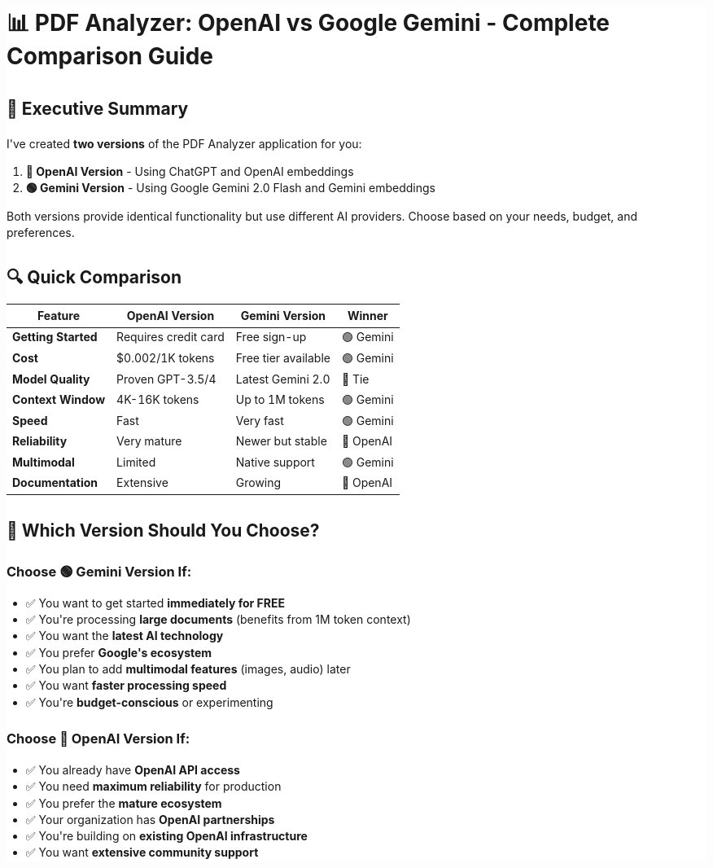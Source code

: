 # 📊 PDF Analyzer: OpenAI vs Google Gemini - Complete Comparison Guide

## 🎯 Executive Summary

I've created **two versions** of the PDF Analyzer application for you:

1. **🔵 OpenAI Version** - Using ChatGPT and OpenAI embeddings
2. **🟢 Gemini Version** - Using Google Gemini 2.0 Flash and Gemini embeddings

Both versions provide identical functionality but use different AI providers. Choose based on your needs, budget, and preferences.

## 🔍 Quick Comparison

| Feature | OpenAI Version | Gemini Version | Winner |
|---------|----------------|----------------|---------|
| **Getting Started** | Requires credit card | Free sign-up | 🟢 Gemini |
| **Cost** | $0.002/1K tokens | Free tier available | 🟢 Gemini |
| **Model Quality** | Proven GPT-3.5/4 | Latest Gemini 2.0 | 🤝 Tie |
| **Context Window** | 4K-16K tokens | Up to 1M tokens | 🟢 Gemini |
| **Speed** | Fast | Very fast | 🟢 Gemini |
| **Reliability** | Very mature | Newer but stable | 🔵 OpenAI |
| **Multimodal** | Limited | Native support | 🟢 Gemini |
| **Documentation** | Extensive | Growing | 🔵 OpenAI |

## 🚀 Which Version Should You Choose?

### Choose **🟢 Gemini Version** If:
- ✅ You want to get started **immediately for FREE**
- ✅ You're processing **large documents** (benefits from 1M token context)
- ✅ You want the **latest AI technology**
- ✅ You prefer **Google's ecosystem**
- ✅ You plan to add **multimodal features** (images, audio) later
- ✅ You want **faster processing speed**
- ✅ You're **budget-conscious** or experimenting

### Choose **🔵 OpenAI Version** If:
- ✅ You already have **OpenAI API access**
- ✅ You need **maximum reliability** for production
- ✅ You prefer the **mature ecosystem**
- ✅ Your organization has **OpenAI partnerships**
- ✅ You're building on **existing OpenAI infrastructure**
- ✅ You want **extensive community support**
